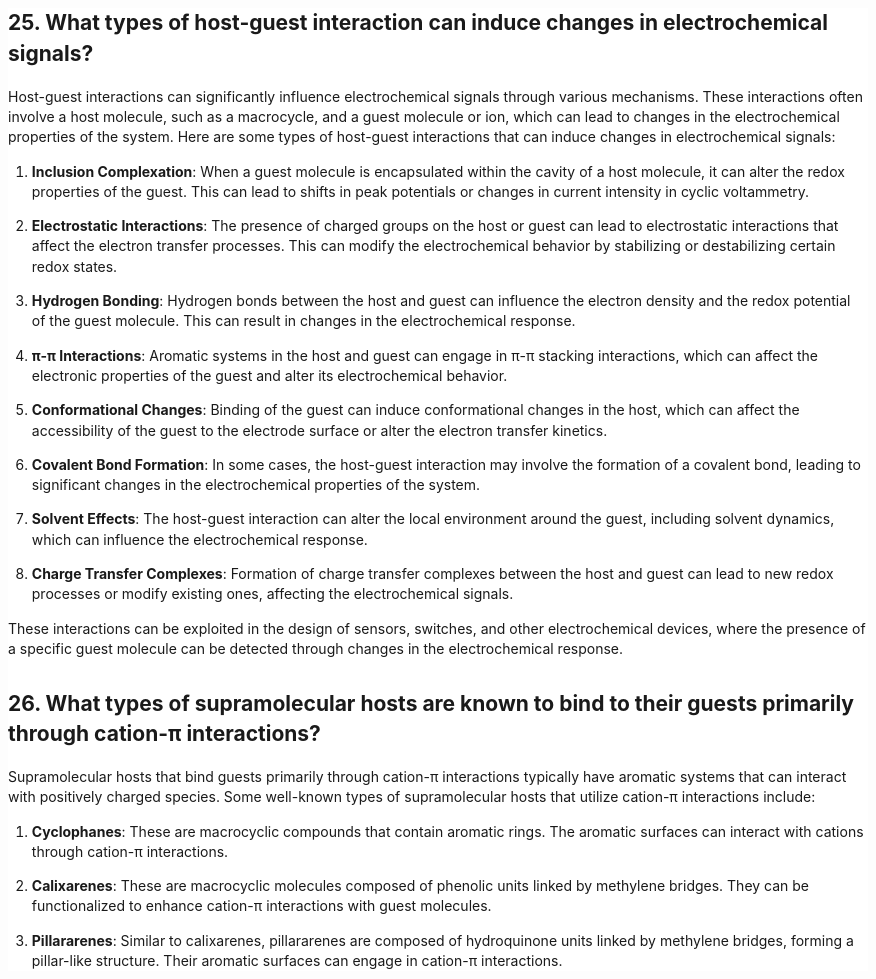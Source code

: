 ## 25. What types of host-guest interaction can induce changes in electrochemical signals?

Host-guest interactions can significantly influence electrochemical signals through various mechanisms. These interactions often involve a host molecule, such as a macrocycle, and a guest molecule or ion, which can lead to changes in the electrochemical properties of the system. Here are some types of host-guest interactions that can induce changes in electrochemical signals:

1. **Inclusion Complexation**: When a guest molecule is encapsulated within the cavity of a host molecule, it can alter the redox properties of the guest. This can lead to shifts in peak potentials or changes in current intensity in cyclic voltammetry.

2. **Electrostatic Interactions**: The presence of charged groups on the host or guest can lead to electrostatic interactions that affect the electron transfer processes. This can modify the electrochemical behavior by stabilizing or destabilizing certain redox states.

3. **Hydrogen Bonding**: Hydrogen bonds between the host and guest can influence the electron density and the redox potential of the guest molecule. This can result in changes in the electrochemical response.

4. **π-π Interactions**: Aromatic systems in the host and guest can engage in π-π stacking interactions, which can affect the electronic properties of the guest and alter its electrochemical behavior.

5. **Conformational Changes**: Binding of the guest can induce conformational changes in the host, which can affect the accessibility of the guest to the electrode surface or alter the electron transfer kinetics.

6. **Covalent Bond Formation**: In some cases, the host-guest interaction may involve the formation of a covalent bond, leading to significant changes in the electrochemical properties of the system.

7. **Solvent Effects**: The host-guest interaction can alter the local environment around the guest, including solvent dynamics, which can influence the electrochemical response.

8. **Charge Transfer Complexes**: Formation of charge transfer complexes between the host and guest can lead to new redox processes or modify existing ones, affecting the electrochemical signals.

These interactions can be exploited in the design of sensors, switches, and other electrochemical devices, where the presence of a specific guest molecule can be detected through changes in the electrochemical response.

## 26. What types of supramolecular hosts are known to bind to their guests primarily through cation-π interactions?

Supramolecular hosts that bind guests primarily through cation-π interactions typically have aromatic systems that can interact with positively charged species. Some well-known types of supramolecular hosts that utilize cation-π interactions include:

1. **Cyclophanes**: These are macrocyclic compounds that contain aromatic rings. The aromatic surfaces can interact with cations through cation-π interactions.

2. **Calixarenes**: These are macrocyclic molecules composed of phenolic units linked by methylene bridges. They can be functionalized to enhance cation-π interactions with guest molecules.

3. **Pillararenes**: Similar to calixarenes, pillararenes are composed of hydroquinone units linked by methylene bridges, forming a pillar-like structure. Their aromatic surfaces can engage in cation-π interactions.
